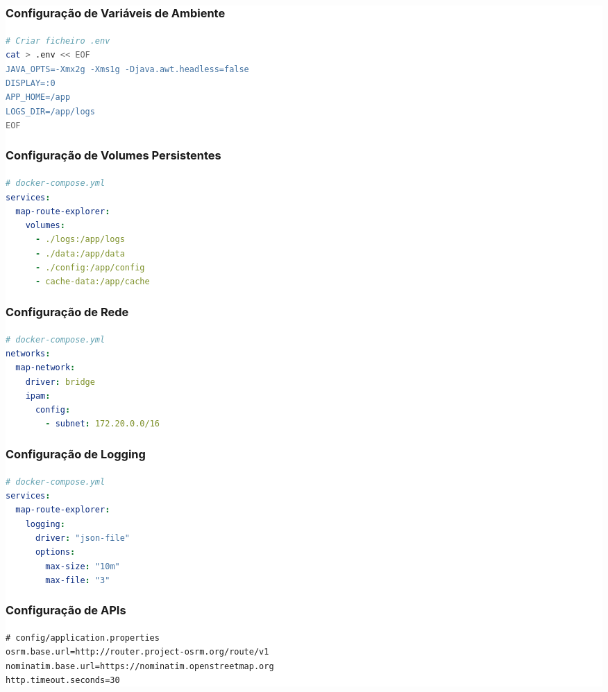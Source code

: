### Configuração de Variáveis de Ambiente

```bash
# Criar ficheiro .env
cat > .env << EOF
JAVA_OPTS=-Xmx2g -Xms1g -Djava.awt.headless=false
DISPLAY=:0
APP_HOME=/app
LOGS_DIR=/app/logs
EOF
```

### Configuração de Volumes Persistentes

```yaml
# docker-compose.yml
services:
  map-route-explorer:
    volumes:
      - ./logs:/app/logs
      - ./data:/app/data
      - ./config:/app/config
      - cache-data:/app/cache
```

### Configuração de Rede

```yaml
# docker-compose.yml
networks:
  map-network:
    driver: bridge
    ipam:
      config:
        - subnet: 172.20.0.0/16
```

### Configuração de Logging

```yaml
# docker-compose.yml
services:
  map-route-explorer:
    logging:
      driver: "json-file"
      options:
        max-size: "10m"
        max-file: "3"
```

### Configuração de APIs

```properties
# config/application.properties
osrm.base.url=http://router.project-osrm.org/route/v1
nominatim.base.url=https://nominatim.openstreetmap.org
http.timeout.seconds=30
```
